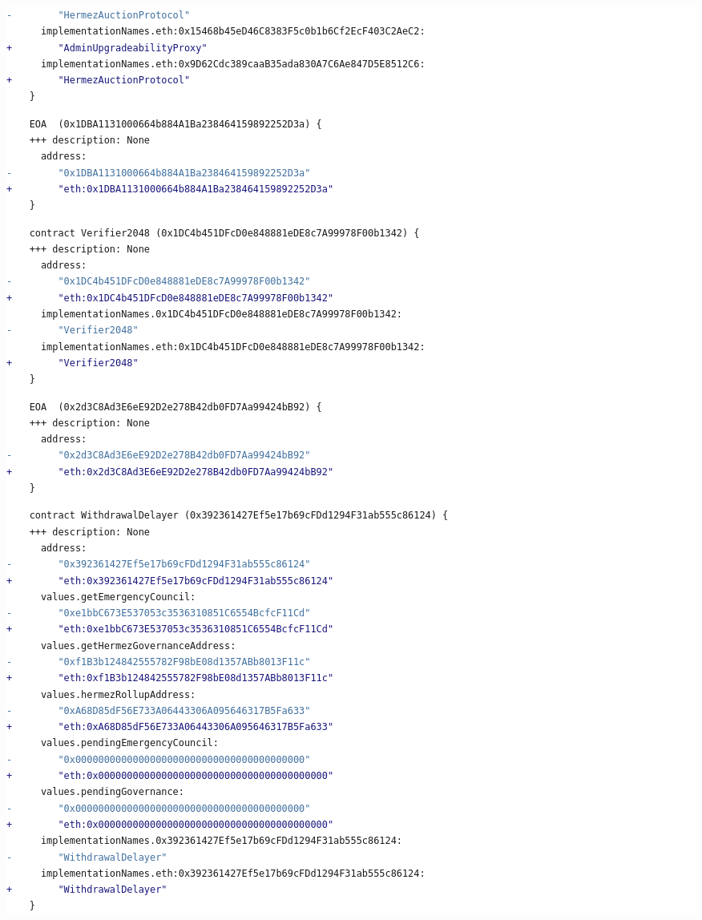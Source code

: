 ```diff
-        "HermezAuctionProtocol"
      implementationNames.eth:0x15468b45eD46C8383F5c0b1b6Cf2EcF403C2AeC2:
+        "AdminUpgradeabilityProxy"
      implementationNames.eth:0x9D62Cdc389caaB35ada830A7C6Ae847D5E8512C6:
+        "HermezAuctionProtocol"
    }
```

```diff
    EOA  (0x1DBA1131000664b884A1Ba238464159892252D3a) {
    +++ description: None
      address:
-        "0x1DBA1131000664b884A1Ba238464159892252D3a"
+        "eth:0x1DBA1131000664b884A1Ba238464159892252D3a"
    }
```

```diff
    contract Verifier2048 (0x1DC4b451DFcD0e848881eDE8c7A99978F00b1342) {
    +++ description: None
      address:
-        "0x1DC4b451DFcD0e848881eDE8c7A99978F00b1342"
+        "eth:0x1DC4b451DFcD0e848881eDE8c7A99978F00b1342"
      implementationNames.0x1DC4b451DFcD0e848881eDE8c7A99978F00b1342:
-        "Verifier2048"
      implementationNames.eth:0x1DC4b451DFcD0e848881eDE8c7A99978F00b1342:
+        "Verifier2048"
    }
```

```diff
    EOA  (0x2d3C8Ad3E6eE92D2e278B42db0FD7Aa99424bB92) {
    +++ description: None
      address:
-        "0x2d3C8Ad3E6eE92D2e278B42db0FD7Aa99424bB92"
+        "eth:0x2d3C8Ad3E6eE92D2e278B42db0FD7Aa99424bB92"
    }
```

```diff
    contract WithdrawalDelayer (0x392361427Ef5e17b69cFDd1294F31ab555c86124) {
    +++ description: None
      address:
-        "0x392361427Ef5e17b69cFDd1294F31ab555c86124"
+        "eth:0x392361427Ef5e17b69cFDd1294F31ab555c86124"
      values.getEmergencyCouncil:
-        "0xe1bbC673E537053c3536310851C6554BcfcF11Cd"
+        "eth:0xe1bbC673E537053c3536310851C6554BcfcF11Cd"
      values.getHermezGovernanceAddress:
-        "0xf1B3b124842555782F98bE08d1357ABb8013F11c"
+        "eth:0xf1B3b124842555782F98bE08d1357ABb8013F11c"
      values.hermezRollupAddress:
-        "0xA68D85dF56E733A06443306A095646317B5Fa633"
+        "eth:0xA68D85dF56E733A06443306A095646317B5Fa633"
      values.pendingEmergencyCouncil:
-        "0x0000000000000000000000000000000000000000"
+        "eth:0x0000000000000000000000000000000000000000"
      values.pendingGovernance:
-        "0x0000000000000000000000000000000000000000"
+        "eth:0x0000000000000000000000000000000000000000"
      implementationNames.0x392361427Ef5e17b69cFDd1294F31ab555c86124:
-        "WithdrawalDelayer"
      implementationNames.eth:0x392361427Ef5e17b69cFDd1294F31ab555c86124:
+        "WithdrawalDelayer"
    }
```
